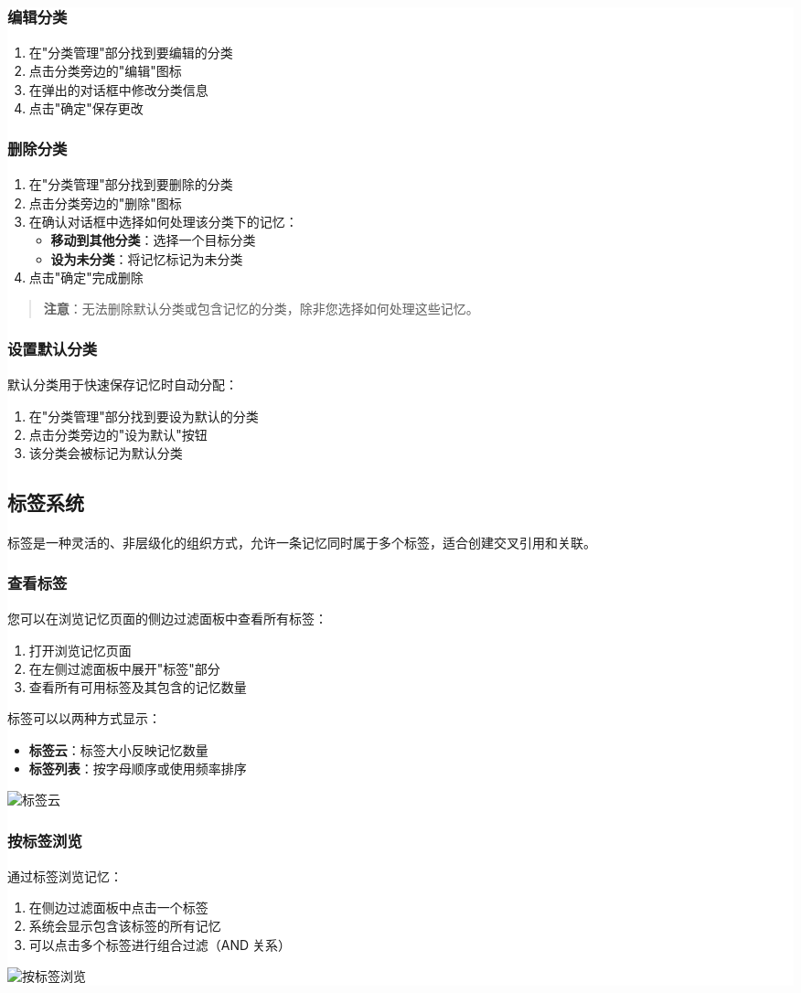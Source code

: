 ### 编辑分类

1. 在"分类管理"部分找到要编辑的分类
2. 点击分类旁边的"编辑"图标
3. 在弹出的对话框中修改分类信息
4. 点击"确定"保存更改

### 删除分类

1. 在"分类管理"部分找到要删除的分类
2. 点击分类旁边的"删除"图标
3. 在确认对话框中选择如何处理该分类下的记忆：
   - **移动到其他分类**：选择一个目标分类
   - **设为未分类**：将记忆标记为未分类
4. 点击"确定"完成删除

> **注意**：无法删除默认分类或包含记忆的分类，除非您选择如何处理这些记忆。

### 设置默认分类

默认分类用于快速保存记忆时自动分配：

1. 在"分类管理"部分找到要设为默认的分类
2. 点击分类旁边的"设为默认"按钮
3. 该分类会被标记为默认分类

## 标签系统

标签是一种灵活的、非层级化的组织方式，允许一条记忆同时属于多个标签，适合创建交叉引用和关联。

### 查看标签

您可以在浏览记忆页面的侧边过滤面板中查看所有标签：

1. 打开浏览记忆页面
2. 在左侧过滤面板中展开"标签"部分
3. 查看所有可用标签及其包含的记忆数量

标签可以以两种方式显示：

- **标签云**：标签大小反映记忆数量
- **标签列表**：按字母顺序或使用频率排序

![标签云](../images/tag-cloud.png)

### 按标签浏览

通过标签浏览记忆：

1. 在侧边过滤面板中点击一个标签
2. 系统会显示包含该标签的所有记忆
3. 可以点击多个标签进行组合过滤（AND 关系）

![按标签浏览](../images/browse-by-tag.png)
